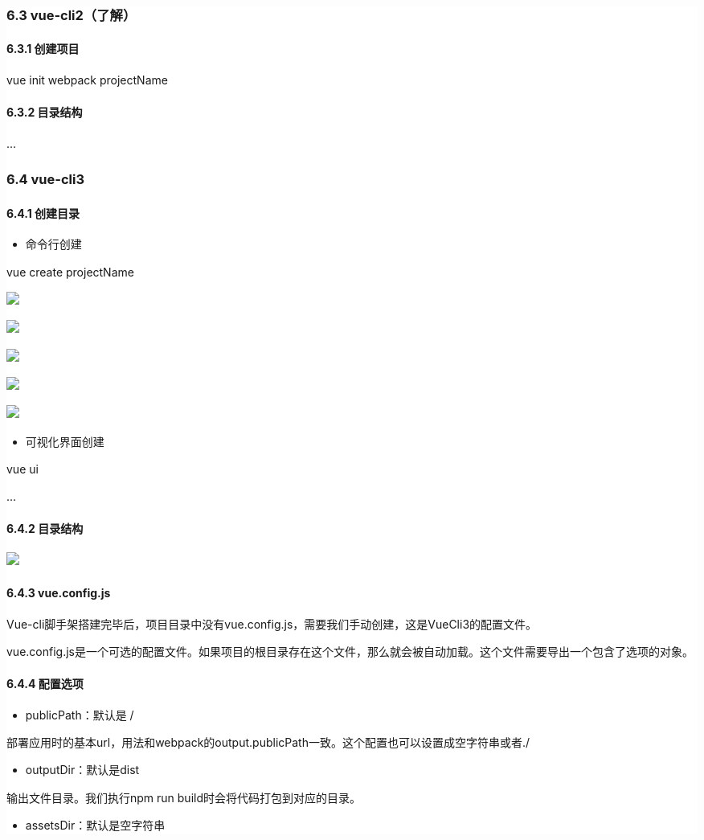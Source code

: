 ### 6.3 vue-cli2（了解）

#### 6.3.1 创建项目

vue init webpack projectName

#### 6.3.2 目录结构

...

### 6.4 vue-cli3

#### 6.4.1 创建目录

- 命令行创建

vue create projectName

![](/images/4.png)

![](/images/5.png)

![](/images/6.png)

![](/images/7.png)

![](/images/8.png)

- 可视化界面创建

vue ui

...

#### 6.4.2 目录结构

![](/images/9.png)



#### 6.4.3 vue.config.js

Vue-cli脚手架搭建完毕后，项目目录中没有vue.config.js，需要我们手动创建，这是VueCli3的配置文件。

vue.config.js是一个可选的配置文件。如果项目的根目录存在这个文件，那么就会被自动加载。这个文件需要导出一个包含了选项的对象。

#### 6.4.4 配置选项

- publicPath：默认是 /

部署应用时的基本url，用法和webpack的output.publicPath一致。这个配置也可以设置成空字符串或者./

- outputDir：默认是dist

输出文件目录。我们执行npm run build时会将代码打包到对应的目录。

- assetsDir：默认是空字符串
